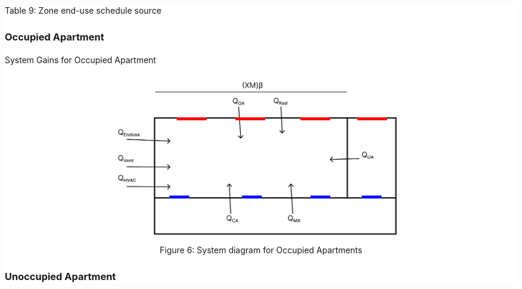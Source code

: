 Table 9: Zone end-use schedule source

</center>

### Occupied Apartment

System Gains for Occupied Apartment


<figure align="center">
    <img src="./img/gains-occupied.png" alt="drawing" width="500"/>
    <figcaption>Figure 6: System diagram for Occupied Apartments</figcaption>

</figure>

### Unoccupied Apartment


<figure align="center">